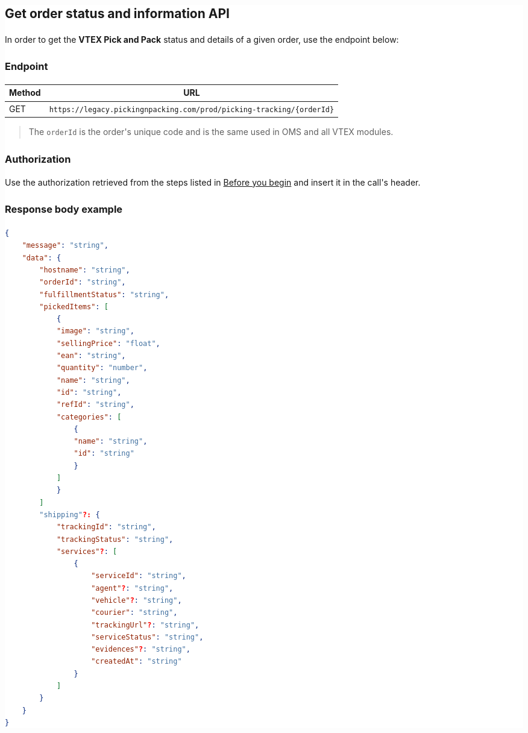 ## Get order status and information API

In order to get the **VTEX Pick and Pack** status and details of a given order, use the endpoint below:

### Endpoint

| Method | URL                                                   |
| ------ | ----------------------------------------------------- |
| GET    | `https://legacy.pickingnpacking.com/prod/picking-tracking/{orderId}` |

> The `orderId` is the order's unique code and is the same used in OMS and all VTEX modules.

### Authorization

Use the authorization retrieved from the steps listed in [Before you begin](#before-you-begin) and insert it in the call's header.

### Response body example

```json
{
    "message": "string",
    "data": {
        "hostname": "string",
        "orderId": "string",
        "fulfillmentStatus": "string",
        "pickedItems": [
            {
            "image": "string",
            "sellingPrice": "float",
            "ean": "string",
            "quantity": "number",
            "name": "string",
            "id": "string",
            "refId": "string",
            "categories": [
                {
                "name": "string",
                "id": "string"
                }
            ]
            }
        ]
        "shipping"?: {
            "trackingId": "string",
            "trackingStatus": "string",
            "services"?: [
                {
                    "serviceId": "string",
                    "agent"?: "string",
                    "vehicle"?: "string",
                    "courier": "string",
                    "trackingUrl"?: "string",
                    "serviceStatus": "string",
                    "evidences"?: "string",
                    "createdAt": "string"
                }
            ]
        }
    }
}
```

